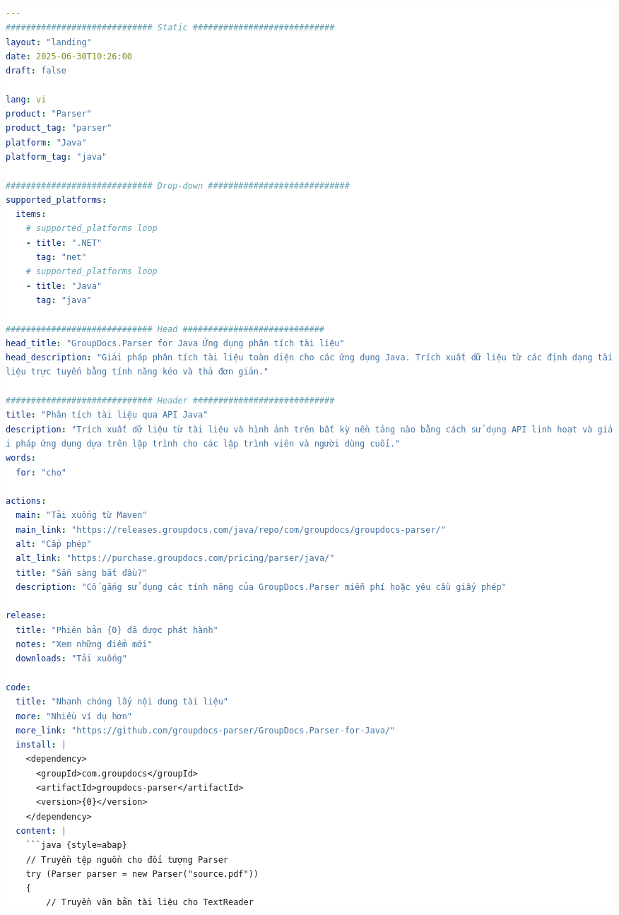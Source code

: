 ```yaml
---
############################# Static ############################
layout: "landing"
date: 2025-06-30T10:26:00
draft: false

lang: vi
product: "Parser"
product_tag: "parser"
platform: "Java"
platform_tag: "java"

############################# Drop-down ############################
supported_platforms:
  items:
    # supported_platforms loop
    - title: ".NET"
      tag: "net"
    # supported_platforms loop
    - title: "Java"
      tag: "java"

############################# Head ############################
head_title: "GroupDocs.Parser for Java Ứng dụng phân tích tài liệu"
head_description: "Giải pháp phân tích tài liệu toàn diện cho các ứng dụng Java. Trích xuất dữ liệu từ các định dạng tài liệu trực tuyến bằng tính năng kéo và thả đơn giản."

############################# Header ############################
title: "Phân tích tài liệu qua API Java"
description: "Trích xuất dữ liệu từ tài liệu và hình ảnh trên bất kỳ nền tảng nào bằng cách sử dụng API linh hoạt và giải pháp ứng dụng dựa trên lập trình cho các lập trình viên và người dùng cuối."
words:
  for: "cho"

actions:
  main: "Tải xuống từ Maven"
  main_link: "https://releases.groupdocs.com/java/repo/com/groupdocs/groupdocs-parser/"
  alt: "Cấp phép"
  alt_link: "https://purchase.groupdocs.com/pricing/parser/java/"
  title: "Sẵn sàng bắt đầu?"
  description: "Cố gắng sử dụng các tính năng của GroupDocs.Parser miễn phí hoặc yêu cầu giấy phép"

release:
  title: "Phiên bản {0} đã được phát hành"
  notes: "Xem những điểm mới"
  downloads: "Tải xuống"

code:
  title: "Nhanh chóng lấy nội dung tài liệu"
  more: "Nhiều ví dụ hơn"
  more_link: "https://github.com/groupdocs-parser/GroupDocs.Parser-for-Java/"
  install: |
    <dependency>
      <groupId>com.groupdocs</groupId>
      <artifactId>groupdocs-parser</artifactId>
      <version>{0}</version>
    </dependency>
  content: |
    ```java {style=abap}  
    // Truyền tệp nguồn cho đối tượng Parser
    try (Parser parser = new Parser("source.pdf"))
    {
        // Truyền văn bản tài liệu cho TextReader
```